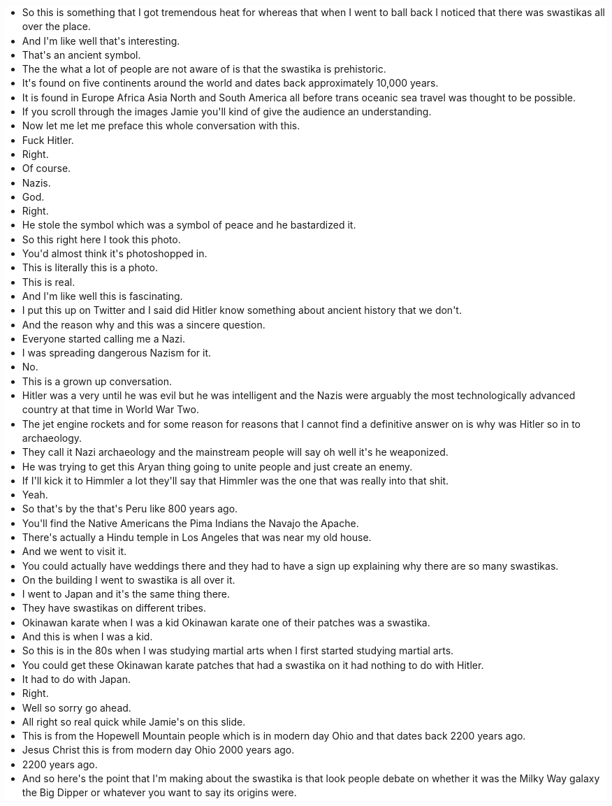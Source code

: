*  So this is something that I got tremendous heat for whereas that when I went to ball back I noticed that there was swastikas all over the place.
*  And I'm like well that's interesting.
*  That's an ancient symbol.
*  The the what a lot of people are not aware of is that the swastika is prehistoric.
*  It's found on five continents around the world and dates back approximately 10,000 years.
*  It is found in Europe Africa Asia North and South America all before trans oceanic sea travel was thought to be possible.
*  If you scroll through the images Jamie you'll kind of give the audience an understanding.
*  Now let me let me preface this whole conversation with this.
*  Fuck Hitler.
*  Right.
*  Of course.
*  Nazis.
*  God.
*  Right.
*  He stole the symbol which was a symbol of peace and he bastardized it.
*  So this right here I took this photo.
*  You'd almost think it's photoshopped in.
*  This is literally this is a photo.
*  This is real.
*  And I'm like well this is fascinating.
*  I put this up on Twitter and I said did Hitler know something about ancient history that we don't.
*  And the reason why and this was a sincere question.
*  Everyone started calling me a Nazi.
*  I was spreading dangerous Nazism for it.
*  No.
*  This is a grown up conversation.
*  Hitler was a very until he was evil but he was intelligent and the Nazis were arguably the most technologically advanced country at that time in World War Two.
*  The jet engine rockets and for some reason for reasons that I cannot find a definitive answer on is why was Hitler so in to archaeology.
*  They call it Nazi archaeology and the mainstream people will say oh well it's he weaponized.
*  He was trying to get this Aryan thing going to unite people and just create an enemy.
*  If I'll kick it to Himmler a lot they'll say that Himmler was the one that was really into that shit.
*  Yeah.
*  So that's by the that's Peru like 800 years ago.
*  You'll find the Native Americans the Pima Indians the Navajo the Apache.
*  There's actually a Hindu temple in Los Angeles that was near my old house.
*  And we went to visit it.
*  You could actually have weddings there and they had to have a sign up explaining why there are so many swastikas.
*  On the building I went to swastika is all over it.
*  I went to Japan and it's the same thing there.
*  They have swastikas on different tribes.
*  Okinawan karate when I was a kid Okinawan karate one of their patches was a swastika.
*  And this is when I was a kid.
*  So this is in the 80s when I was studying martial arts when I first started studying martial arts.
*  You could get these Okinawan karate patches that had a swastika on it had nothing to do with Hitler.
*  It had to do with Japan.
*  Right.
*  Well so sorry go ahead.
*  All right so real quick while Jamie's on this slide.
*  This is from the Hopewell Mountain people which is in modern day Ohio and that dates back 2200 years ago.
*  Jesus Christ this is from modern day Ohio 2000 years ago.
*  2200 years ago.
*  And so here's the point that I'm making about the swastika is that look people debate on whether it was the Milky Way galaxy the Big Dipper or whatever you want to say its origins were.